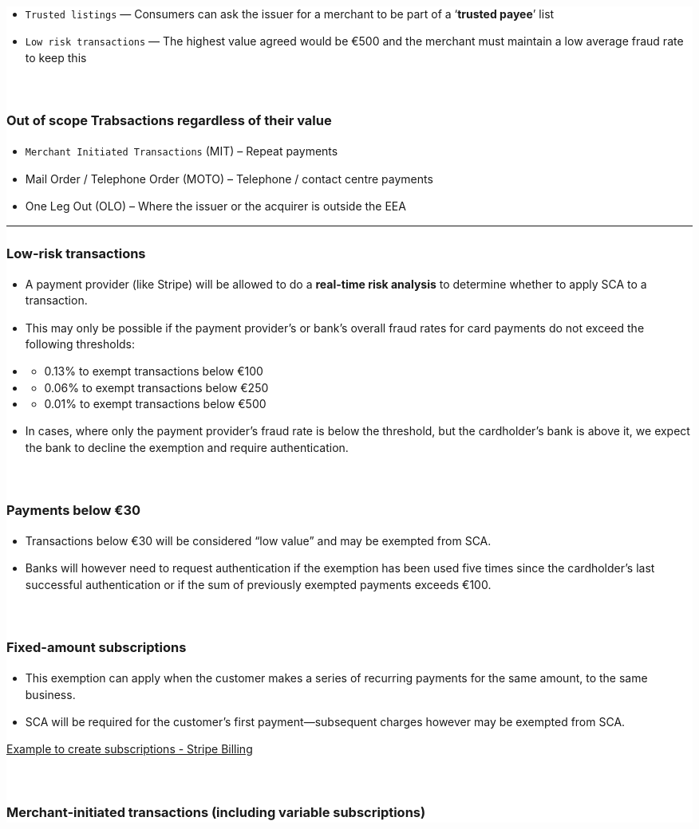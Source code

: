 - `Trusted listings` — Consumers can ask the issuer for a merchant to be part of a ‘**trusted payee**’ list

- `Low risk transactions` — The highest value agreed would be €500 and the merchant must maintain a low average fraud rate to keep this

<br>

### Out of scope Trabsactions regardless of their value

- `Merchant Initiated Transactions` (MIT) – Repeat payments

- Mail Order / Telephone Order (MOTO) – Telephone / contact centre payments

- One Leg Out (OLO) – Where the issuer or the acquirer is outside the EEA

---

### Low-risk transactions

- A payment provider (like Stripe) will be allowed to do a **real-time risk analysis** to determine whether to apply SCA to a transaction. 

- This may only be possible if the payment provider’s or bank’s overall fraud rates for card payments do not exceed the following thresholds:

- - 0.13% to exempt transactions below €100
- - 0.06% to exempt transactions below €250
- - 0.01% to exempt transactions below €500

- In cases, where only the payment provider’s fraud rate is below the threshold, but the cardholder’s bank is above it, we expect the bank to decline the exemption and require authentication.

<br>

### Payments below €30

- Transactions below €30 will be considered “low value” and may be exempted from SCA. 

- Banks will however need to request authentication if the exemption has been used five times since the cardholder’s last successful authentication or if the sum of previously exempted payments exceeds €100.

<br>

### Fixed-amount subscriptions

- This exemption can apply when the customer makes a series of recurring payments for the same amount, to the same business.

- SCA will be required for the customer’s first payment—subsequent charges however may be exempted from SCA.

[Example to create subscriptions - Stripe Billing](https://stripe.com/billing#sca)

<br>

### Merchant-initiated transactions (including variable subscriptions)
